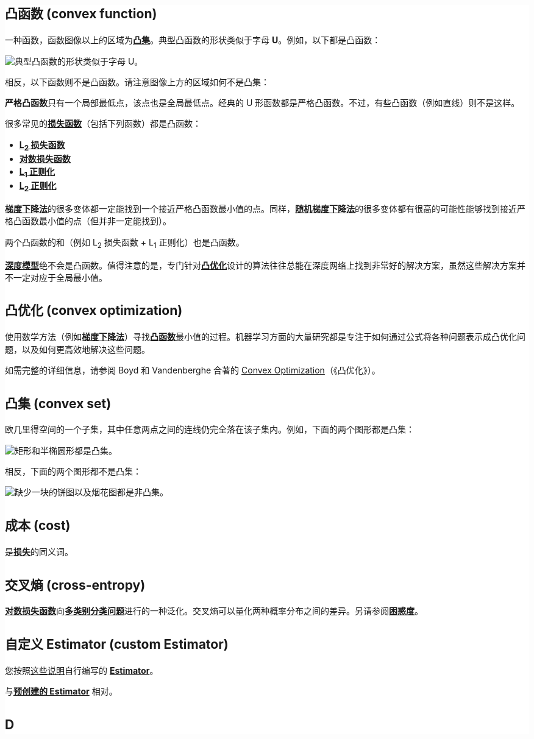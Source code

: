 </p><h2 class="hide-from-toc">凸函数 (convex function)</h2><p></p>
<p>一种函数，函数图像以上的区域为<a href="#convex_set"><strong>凸集</strong></a>。典型凸函数的形状类似于字母 <strong>U</strong>。例如，以下都是凸函数：</p>
<p>
<img src="https://developers.google.cn/machine-learning/glossary/images/convex_functions.png" height="300" alt="典型凸函数的形状类似于字母 U。"/>
</p>

<p>相反，以下函数则不是凸函数。请注意图像上方的区域如何不是凸集：</p>

<p>


<p><strong>严格凸函数</strong>只有一个局部最低点，该点也是全局最低点。经典的 U 形函数都是严格凸函数。不过，有些凸函数（例如直线）则不是这样。</p>
<p>很多常见的<a href="#loss_functions"><strong>损失函数</strong></a>（包括下列函数）都是凸函数：</p>
<ul>
<li><a href="#L2_loss"><strong>L<sub>2</sub> 损失函数</strong></a></li>
<li><a href="#Log_Loss"><strong>对数损失函数</strong></a></li>
<li><a href="#L1_regularization"><strong>L<sub>1</sub> 正则化</strong></a></li>
<li><a href="#L2_regularization"><strong>L<sub>2</sub> 正则化</strong></a></li>
</ul>
<p><a href="#gradient_descent"><strong>梯度下降法</strong></a>的很多变体都一定能找到一个接近严格凸函数最小值的点。同样，<a href="#SGD"><strong>随机梯度下降法</strong></a>的很多变体都有很高的可能性能够找到接近严格凸函数最小值的点（但并非一定能找到）。</p>
<p>两个凸函数的和（例如 L<sub>2</sub> 损失函数 + L<sub>1</sub> 正则化）也是凸函数。</p>
<p><a href="#deep_model"><strong>深度模型</strong></a>绝不会是凸函数。值得注意的是，专门针对<a href="#convex_optimization"><strong>凸优化</strong></a>设计的算法往往总能在深度网络上找到非常好的解决方案，虽然这些解决方案并不一定对应于全局最小值。</p>
<p><a name="convex_optimization"></a>
</p><h2 class="hide-from-toc">凸优化 (convex optimization)</h2><p></p>
<p>使用数学方法（例如<a href="#gradient_descent"><strong>梯度下降法</strong></a>）寻找<a href="#convex_function"><strong>凸函数</strong></a>最小值的过程。机器学习方面的大量研究都是专注于如何通过公式将各种问题表示成凸优化问题，以及如何更高效地解决这些问题。</p>
<p>如需完整的详细信息，请参阅 Boyd 和 Vandenberghe 合著的 <a href="https://web.stanford.edu/~boyd/cvxbook/bv_cvxbook.pdf">Convex Optimization</a>（《凸优化》）。</p>
<p><a name="convex_set"></a>
</p><h2 class="hide-from-toc">凸集 (convex set)</h2><p></p>
<p>欧几里得空间的一个子集，其中任意两点之间的连线仍完全落在该子集内。例如，下面的两个图形都是凸集：</p>
<p>
<img src="https://developers.google.cn/machine-learning/glossary/images/convex_set.png" alt="矩形和半椭圆形都是凸集。"/>
</p>

<p>相反，下面的两个图形都不是凸集：</p>
<p>
<img src="https://developers.google.cn/machine-learning/glossary/images/nonconvex_set.png" alt="缺少一块的饼图以及烟花图都是非凸集。"/>
</p>

<p><a name="cost"></a>
</p><h2 class="hide-from-toc">成本 (cost)</h2><p></p>
<p>是<a href="#loss"><strong>损失</strong></a>的同义词。</p>
<p><a name="cross-entropy"></a>
</p><h2 class="hide-from-toc">交叉熵 (cross-entropy)</h2><p></p>
<p><a href="#Log_Loss"><strong>对数损失函数</strong></a>向<a href="#multi-class"><strong>多类别分类问题</strong></a>进行的一种泛化。交叉熵可以量化两种概率分布之间的差异。另请参阅<a href="#perplexity"><strong>困惑度</strong></a>。</p>
<p><a name="custom_estimator"></a>
</p><h2 class="hide-from-toc">自定义 Estimator (custom Estimator)</h2><p></p>
<p>您按照<a href="https://tensorflow.google.cn/extend/estimators">这些说明</a>自行编写的 <a href="#Estimators"><strong>Estimator</strong></a>。</p>
<p>与<a href="#pre-made_Estimator"><strong>预创建的 Estimator</strong></a> 相对。</p>
<h2 class="glossary">D</h2>
